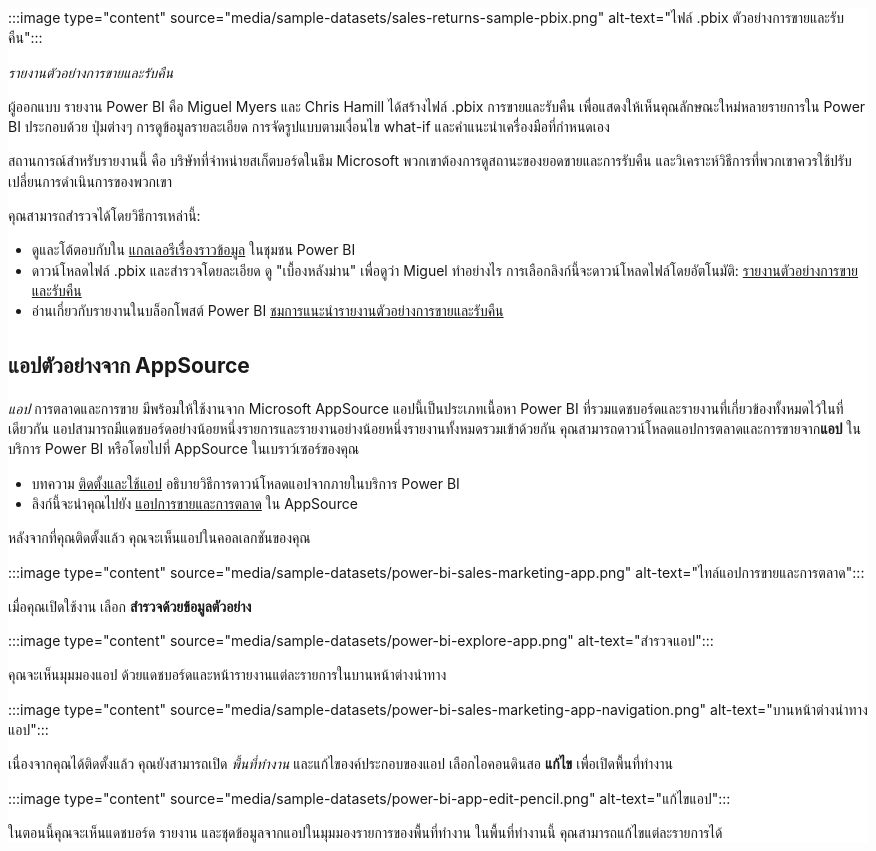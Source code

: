 :::image type="content" source="media/sample-datasets/sales-returns-sample-pbix.png" alt-text="ไฟล์ .pbix ตัวอย่างการขายและรับคืน":::

*รายงานตัวอย่างการขายและรับคืน*

ผู้ออกแบบ รายงาน Power BI คือ  Miguel Myers และ Chris Hamill ได้สร้างไฟล์ .pbix การขายและรับคืน เพื่อแสดงให้เห็นคุณลักษณะใหม่หลายรายการใน Power BI ประกอบด้วย ปุ่มต่างๆ การดูข้อมูลรายละเอียด การจัดรูปแบบตามเงื่อนไข what-if และคำแนะนำเครื่องมือที่กำหนดเอง 

สถานการณ์สำหรับรายงานนี้ คือ บริษัทที่จำหน่ายสเก็ตบอร์ดในธีม Microsoft พวกเขาต้องการดูสถานะของยอดขายและการรับคืน และวิเคราะห์วิธีการที่พวกเขาควรใช้ปรับเปลี่ยนการดำเนินการของพวกเขา 

คุณสามารถสำรวจได้โดยวิธีการเหล่านี้:

- ดูและโต้ตอบกับใน [แกลเลอรีเรื่องราวข้อมูล](https://community.powerbi.com/t5/Data-Stories-Gallery/Sales-amp-Returns-Sample-Report/m-p/876607) ในชุมชน Power BI
- ดาวน์โหลดไฟล์ .pbix และสำรวจโดยละเอียด ดู "เบื้องหลังม่าน" เพื่อดูว่า Miguel ทำอย่างไร การเลือกลิงก์นี้จะดาวน์โหลดไฟล์โดยอัตโนมัติ: [รายงานตัวอย่างการขายและรับคืน](https://go.microsoft.com/fwlink/?linkid=2113239)
- อ่านเกี่ยวกับรายงานในบล็อกโพสต์  Power BI [ชมการแนะนำรายงานตัวอย่างการขายและรับคืน](https://powerbi.microsoft.com/blog/take_a_tour_of_the_new_sales_returns_sample_report/)

## <a name="sample-app-from-appsource"></a>แอปตัวอย่างจาก AppSource

*แอป* การตลาดและการขาย มีพร้อมให้ใช้งานจาก Microsoft AppSource แอปนี้เป็นประเภทเนื้อหา Power BI ที่รวมแดชบอร์ดและรายงานที่เกี่ยวข้องทั้งหมดไว้ในที่เดียวกัน แอปสามารถมีแดชบอร์ดอย่างน้อยหนึ่งรายการและรายงานอย่างน้อยหนึ่งรายงานทั้งหมดรวมเข้าด้วยกัน คุณสามารถดาวน์โหลดแอปการตลาดและการขายจาก**แอป**  ในบริการ Power BI หรือโดยไปที่ AppSource ในเบราว์เซอร์ของคุณ

- บทความ [ติดตั้งและใช้แอป](../consumer/end-user-app-view.md) อธิบายวิธีการดาวน์โหลดแอปจากภายในบริการ Power BI
- ลิงก์นี้จะนำคุณไปยัง [แอปการขายและการตลาด](https://appsource.microsoft.com/product/power-bi/microsoft-retail-analysis-sample.salesandmarketingsample?tab=Overview) ใน AppSource

หลังจากที่คุณติดตั้งแล้ว คุณจะเห็นแอปในคอลเลกชันของคุณ

:::image type="content" source="media/sample-datasets/power-bi-sales-marketing-app.png" alt-text="ไทล์แอปการขายและการตลาด":::

เมื่อคุณเปิดใช้งาน เลือก **สำรวจด้วยข้อมูลตัวอย่าง** 

:::image type="content" source="media/sample-datasets/power-bi-explore-app.png" alt-text="สำรวจแอป":::

คุณจะเห็นมุมมองแอป ด้วยแดชบอร์ดและหน้ารายงานแต่ละรายการในบานหน้าต่างนำทาง 

:::image type="content" source="media/sample-datasets/power-bi-sales-marketing-app-navigation.png" alt-text="บานหน้าต่างนำทางแอป":::

เนื่องจากคุณได้ติดตั้งแล้ว คุณยังสามารถเปิด *พื้นที่ทำงาน* และแก้ไของค์ประกอบของแอป เลือกไอคอนดินสอ **แก้ไข** เพื่อเปิดพื้นที่ทำงาน

:::image type="content" source="media/sample-datasets/power-bi-app-edit-pencil.png" alt-text="แก้ไขแอป":::

ในตอนนี้คุณจะเห็นแดชบอร์ด รายงาน และชุดข้อมูลจากแอปในมุมมองรายการของพื้นที่ทำงาน ในพื้นที่ทำงานนี้ คุณสามารถแก้ไขแต่ละรายการได้
